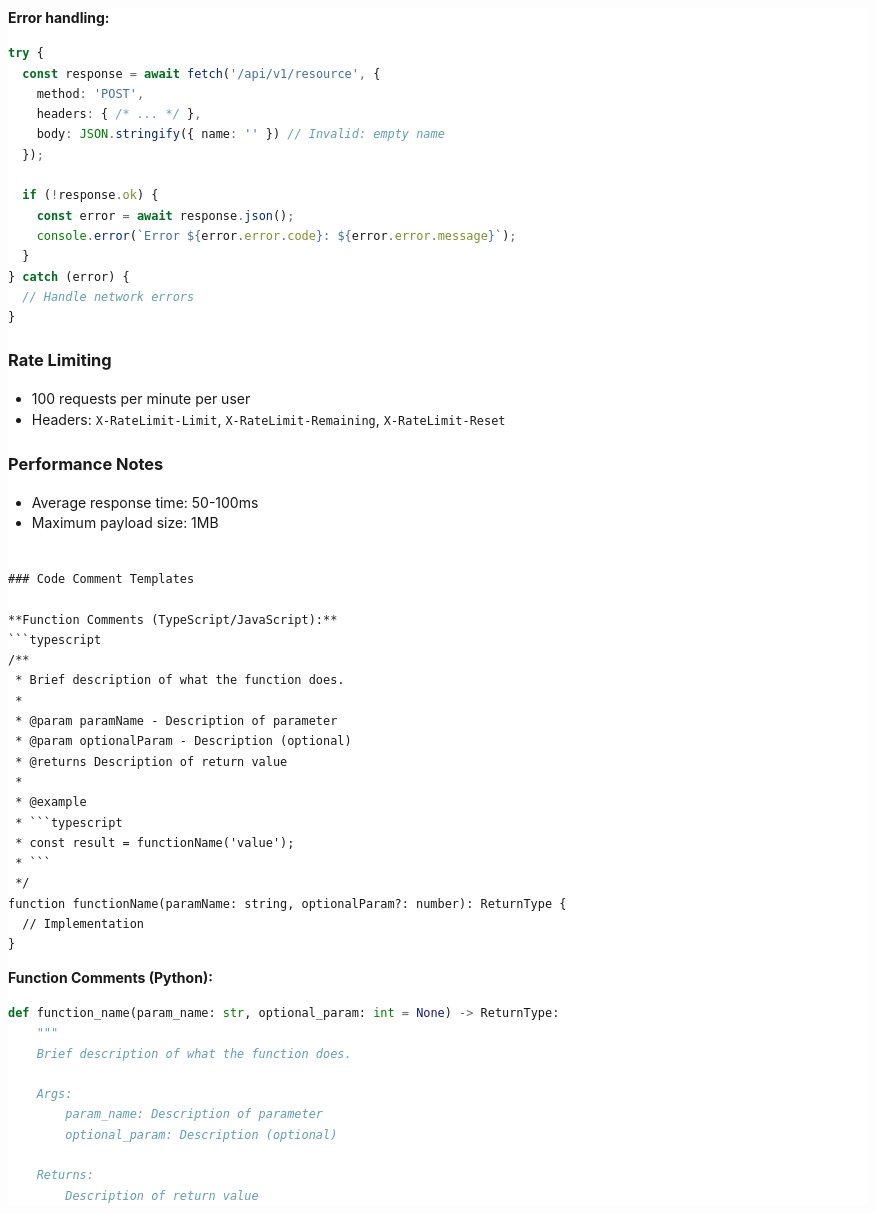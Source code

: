 ```typescript
```

**Error handling:**
```typescript
try {
  const response = await fetch('/api/v1/resource', {
    method: 'POST',
    headers: { /* ... */ },
    body: JSON.stringify({ name: '' }) // Invalid: empty name
  });

  if (!response.ok) {
    const error = await response.json();
    console.error(`Error ${error.error.code}: ${error.error.message}`);
  }
} catch (error) {
  // Handle network errors
}
```

### Rate Limiting

- 100 requests per minute per user
- Headers: `X-RateLimit-Limit`, `X-RateLimit-Remaining`, `X-RateLimit-Reset`

### Performance Notes

- Average response time: 50-100ms
- Maximum payload size: 1MB
```

### Code Comment Templates

**Function Comments (TypeScript/JavaScript):**
```typescript
/**
 * Brief description of what the function does.
 *
 * @param paramName - Description of parameter
 * @param optionalParam - Description (optional)
 * @returns Description of return value
 *
 * @example
 * ```typescript
 * const result = functionName('value');
 * ```
 */
function functionName(paramName: string, optionalParam?: number): ReturnType {
  // Implementation
}
```

**Function Comments (Python):**
```python
def function_name(param_name: str, optional_param: int = None) -> ReturnType:
    """
    Brief description of what the function does.

    Args:
        param_name: Description of parameter
        optional_param: Description (optional)

    Returns:
        Description of return value

```